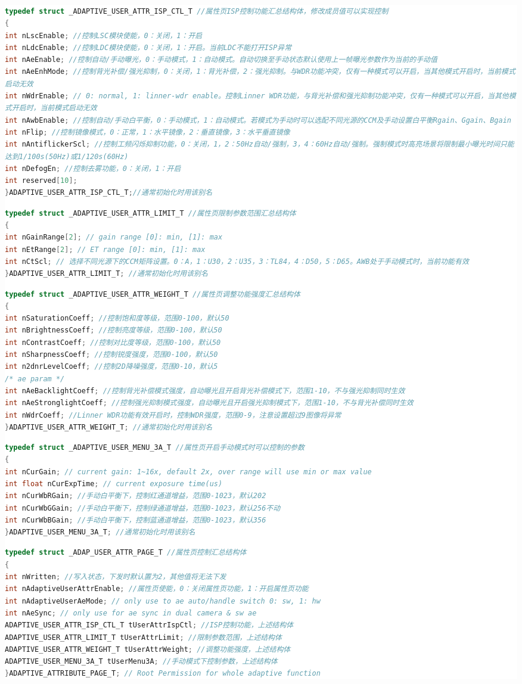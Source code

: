 ```c
typedef struct _ADAPTIVE_USER_ATTR_ISP_CTL_T //属性页ISP控制功能汇总结构体，修改成员值可以实现控制
{
int nLscEnable; //控制LSC模块使能，0：关闭，1：开启
int nLdcEnable; //控制LDC模块使能，0：关闭，1：开启。当前LDC不能打开ISP异常
int nAeEnable; //控制自动/手动曝光，0：手动模式，1：自动模式。自动切换至手动状态默认使用上一帧曝光参数作为当前的手动值
int nAeEnhMode; //控制背光补偿/强光抑制，0：关闭，1：背光补偿，2：强光抑制。与WDR功能冲突，仅有一种模式可以开启，当其他模式开启时，当前模式启动无效
int nWdrEnable; // 0: normal, 1: linner-wdr enable。控制Linner WDR功能，与背光补偿和强光抑制功能冲突，仅有一种模式可以开启，当其他模式开启时，当前模式启动无效
int nAwbEnable; //控制自动/手动白平衡，0：手动模式，1：自动模式。若模式为手动时可以选配不同光源的CCM及手动设置白平衡Rgain、Ggain、Bgain
int nFlip; //控制镜像模式，0：正常，1：水平镜像，2：垂直镜像，3：水平垂直镜像
int nAntiflickerScl; //控制工频闪烁抑制功能，0：关闭，1，2：50Hz自动/强制，3，4：60Hz自动/强制。强制模式时高亮场景将限制最小曝光时间只能达到1/100s(50Hz)或1/120s(60Hz)
int nDefogEn; //控制去雾功能，0：关闭，1：开启
int reserved[10]; 
}ADAPTIVE_USER_ATTR_ISP_CTL_T;//通常初始化时用该别名
```

```c
typedef struct _ADAPTIVE_USER_ATTR_LIMIT_T //属性页限制参数范围汇总结构体
{
int nGainRange[2]; // gain range [0]: min, [1]: max
int nEtRange[2]; // ET range [0]: min, [1]: max
int nCtScl; // 选择不同光源下的CCM矩阵设置。0：A，1：U30，2：U35，3：TL84，4：D50，5：D65。AWB处于手动模式时，当前功能有效
}ADAPTIVE_USER_ATTR_LIMIT_T; //通常初始化时用该别名
```

```c
typedef struct _ADAPTIVE_USER_ATTR_WEIGHT_T //属性页调整功能强度汇总结构体
{
int nSaturationCoeff; //控制饱和度等级，范围0-100，默认50
int nBrightnessCoeff; //控制亮度等级，范围0-100，默认50
int nContrastCoeff; //控制对比度等级，范围0-100，默认50
int nSharpnessCoeff; //控制锐度强度，范围0-100，默认50
int n2dnrLevelCoeff; //控制2D降噪强度，范围0-10，默认5
/* ae param */
int nAeBacklightCoeff; //控制背光补偿模式强度，自动曝光且开启背光补偿模式下，范围1-10，不与强光抑制同时生效
int nAeStronglightCoeff; //控制强光抑制模式强度，自动曝光且开启强光抑制模式下，范围1-10，不与背光补偿同时生效
int nWdrCoeff; //Linner WDR功能有效开启时，控制WDR强度，范围0-9，注意设置超过9图像将异常
}ADAPTIVE_USER_ATTR_WEIGHT_T; //通常初始化时用该别名
```

```c
typedef struct _ADAPTIVE_USER_MENU_3A_T //属性页开启手动模式时可以控制的参数
{
int nCurGain; // current gain: 1~16x, default 2x, over range will use min or max value
int float nCurExpTime; // current exposure time(us)
int nCurWbRGain; //手动白平衡下，控制红通道增益，范围0-1023，默认202
int nCurWbGGain; //手动白平衡下，控制绿通道增益，范围0-1023，默认256不动
int nCurWbBGain; //手动白平衡下，控制蓝通道增益，范围0-1023，默认356
}ADAPTIVE_USER_MENU_3A_T; //通常初始化时用该别名
```

```c
typedef struct _ADAP_USER_ATTR_PAGE_T //属性页控制汇总结构体
{
int nWritten; //写入状态，下发时默认置为2，其他值将无法下发
int nAdaptiveUserAttrEnable; //属性页使能，0：关闭属性页功能，1：开启属性页功能
int nAdaptiveUserAeMode; // only use to ae auto/handle switch 0: sw, 1: hw
int nAeSync; // only use for ae sync in dual camera & sw ae
ADAPTIVE_USER_ATTR_ISP_CTL_T tUserAttrIspCtl; //ISP控制功能，上述结构体
ADAPTIVE_USER_ATTR_LIMIT_T tUserAttrLimit; //限制参数范围，上述结构体
ADAPTIVE_USER_ATTR_WEIGHT_T tUserAttrWeight; //调整功能强度，上述结构体
ADAPTIVE_USER_MENU_3A_T tUserMenu3A; //手动模式下控制参数，上述结构体
}ADAPTIVE_ATTRIBUTE_PAGE_T; // Root Permission for whole adaptive function
```
